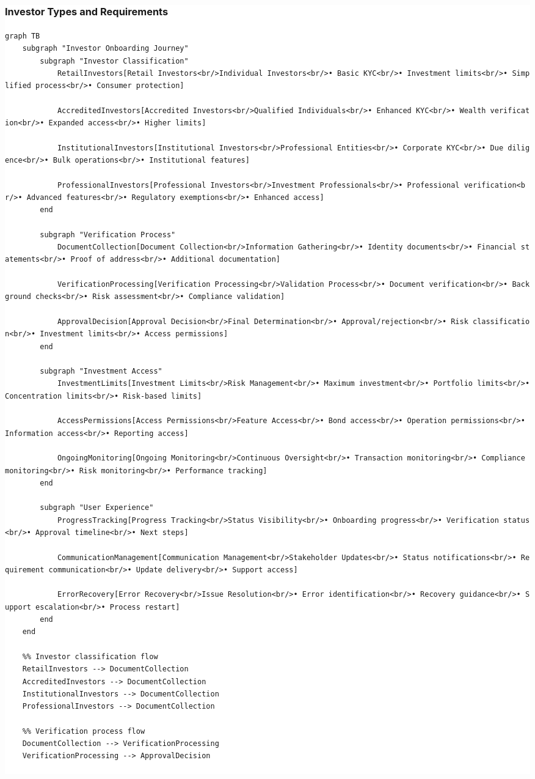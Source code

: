 ### Investor Types and Requirements

```mermaid
graph TB
    subgraph "Investor Onboarding Journey"
        subgraph "Investor Classification"
            RetailInvestors[Retail Investors<br/>Individual Investors<br/>• Basic KYC<br/>• Investment limits<br/>• Simplified process<br/>• Consumer protection]
            
            AccreditedInvestors[Accredited Investors<br/>Qualified Individuals<br/>• Enhanced KYC<br/>• Wealth verification<br/>• Expanded access<br/>• Higher limits]
            
            InstitutionalInvestors[Institutional Investors<br/>Professional Entities<br/>• Corporate KYC<br/>• Due diligence<br/>• Bulk operations<br/>• Institutional features]
            
            ProfessionalInvestors[Professional Investors<br/>Investment Professionals<br/>• Professional verification<br/>• Advanced features<br/>• Regulatory exemptions<br/>• Enhanced access]
        end
        
        subgraph "Verification Process"
            DocumentCollection[Document Collection<br/>Information Gathering<br/>• Identity documents<br/>• Financial statements<br/>• Proof of address<br/>• Additional documentation]
            
            VerificationProcessing[Verification Processing<br/>Validation Process<br/>• Document verification<br/>• Background checks<br/>• Risk assessment<br/>• Compliance validation]
            
            ApprovalDecision[Approval Decision<br/>Final Determination<br/>• Approval/rejection<br/>• Risk classification<br/>• Investment limits<br/>• Access permissions]
        end
        
        subgraph "Investment Access"
            InvestmentLimits[Investment Limits<br/>Risk Management<br/>• Maximum investment<br/>• Portfolio limits<br/>• Concentration limits<br/>• Risk-based limits]
            
            AccessPermissions[Access Permissions<br/>Feature Access<br/>• Bond access<br/>• Operation permissions<br/>• Information access<br/>• Reporting access]
            
            OngoingMonitoring[Ongoing Monitoring<br/>Continuous Oversight<br/>• Transaction monitoring<br/>• Compliance monitoring<br/>• Risk monitoring<br/>• Performance tracking]
        end
        
        subgraph "User Experience"
            ProgressTracking[Progress Tracking<br/>Status Visibility<br/>• Onboarding progress<br/>• Verification status<br/>• Approval timeline<br/>• Next steps]
            
            CommunicationManagement[Communication Management<br/>Stakeholder Updates<br/>• Status notifications<br/>• Requirement communication<br/>• Update delivery<br/>• Support access]
            
            ErrorRecovery[Error Recovery<br/>Issue Resolution<br/>• Error identification<br/>• Recovery guidance<br/>• Support escalation<br/>• Process restart]
        end
    end
    
    %% Investor classification flow
    RetailInvestors --> DocumentCollection
    AccreditedInvestors --> DocumentCollection
    InstitutionalInvestors --> DocumentCollection
    ProfessionalInvestors --> DocumentCollection
    
    %% Verification process flow
    DocumentCollection --> VerificationProcessing
    VerificationProcessing --> ApprovalDecision
    
```
